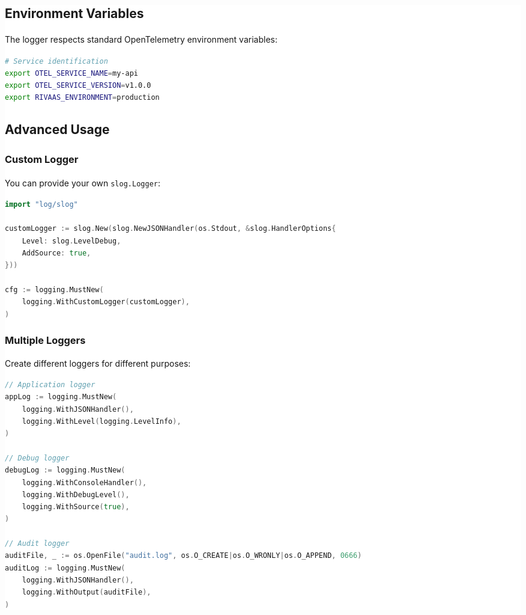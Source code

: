 ## Environment Variables

The logger respects standard OpenTelemetry environment variables:

```bash
# Service identification
export OTEL_SERVICE_NAME=my-api
export OTEL_SERVICE_VERSION=v1.0.0
export RIVAAS_ENVIRONMENT=production
```

## Advanced Usage

### Custom Logger

You can provide your own `slog.Logger`:

```go
import "log/slog"

customLogger := slog.New(slog.NewJSONHandler(os.Stdout, &slog.HandlerOptions{
    Level: slog.LevelDebug,
    AddSource: true,
}))

cfg := logging.MustNew(
    logging.WithCustomLogger(customLogger),
)
```

### Multiple Loggers

Create different loggers for different purposes:

```go
// Application logger
appLog := logging.MustNew(
    logging.WithJSONHandler(),
    logging.WithLevel(logging.LevelInfo),
)

// Debug logger
debugLog := logging.MustNew(
    logging.WithConsoleHandler(),
    logging.WithDebugLevel(),
    logging.WithSource(true),
)

// Audit logger
auditFile, _ := os.OpenFile("audit.log", os.O_CREATE|os.O_WRONLY|os.O_APPEND, 0666)
auditLog := logging.MustNew(
    logging.WithJSONHandler(),
    logging.WithOutput(auditFile),
)
```
